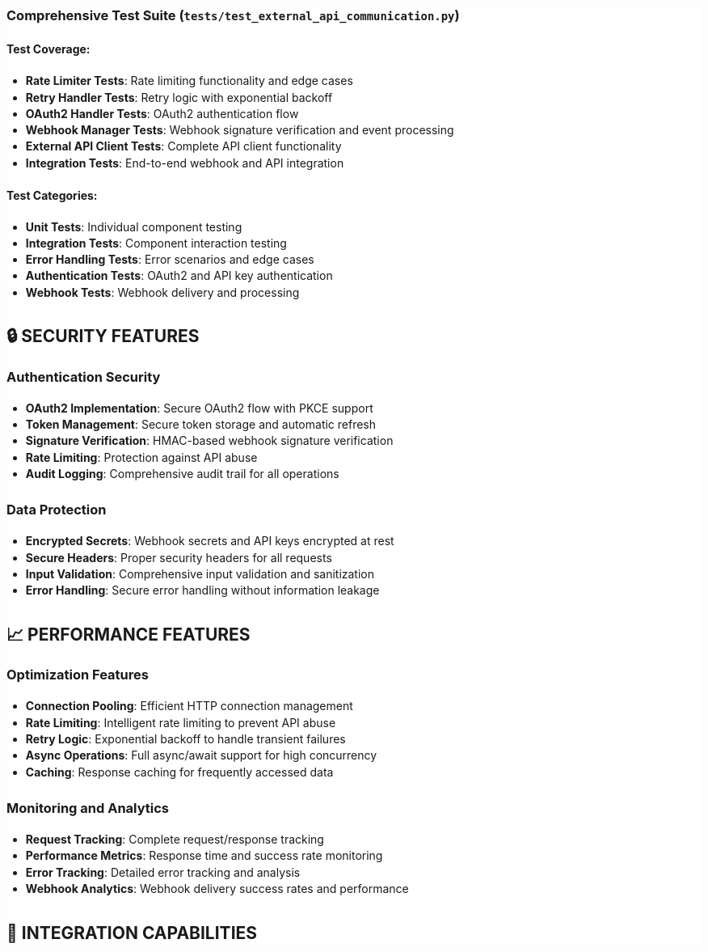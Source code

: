 ### Comprehensive Test Suite (`tests/test_external_api_communication.py`)

#### Test Coverage:
- **Rate Limiter Tests**: Rate limiting functionality and edge cases
- **Retry Handler Tests**: Retry logic with exponential backoff
- **OAuth2 Handler Tests**: OAuth2 authentication flow
- **Webhook Manager Tests**: Webhook signature verification and event processing
- **External API Client Tests**: Complete API client functionality
- **Integration Tests**: End-to-end webhook and API integration

#### Test Categories:
- **Unit Tests**: Individual component testing
- **Integration Tests**: Component interaction testing
- **Error Handling Tests**: Error scenarios and edge cases
- **Authentication Tests**: OAuth2 and API key authentication
- **Webhook Tests**: Webhook delivery and processing

## 🔒 **SECURITY FEATURES**

### Authentication Security
- **OAuth2 Implementation**: Secure OAuth2 flow with PKCE support
- **Token Management**: Secure token storage and automatic refresh
- **Signature Verification**: HMAC-based webhook signature verification
- **Rate Limiting**: Protection against API abuse
- **Audit Logging**: Comprehensive audit trail for all operations

### Data Protection
- **Encrypted Secrets**: Webhook secrets and API keys encrypted at rest
- **Secure Headers**: Proper security headers for all requests
- **Input Validation**: Comprehensive input validation and sanitization
- **Error Handling**: Secure error handling without information leakage

## 📈 **PERFORMANCE FEATURES**

### Optimization Features
- **Connection Pooling**: Efficient HTTP connection management
- **Rate Limiting**: Intelligent rate limiting to prevent API abuse
- **Retry Logic**: Exponential backoff to handle transient failures
- **Async Operations**: Full async/await support for high concurrency
- **Caching**: Response caching for frequently accessed data

### Monitoring and Analytics
- **Request Tracking**: Complete request/response tracking
- **Performance Metrics**: Response time and success rate monitoring
- **Error Tracking**: Detailed error tracking and analysis
- **Webhook Analytics**: Webhook delivery success rates and performance

## 🔄 **INTEGRATION CAPABILITIES**
